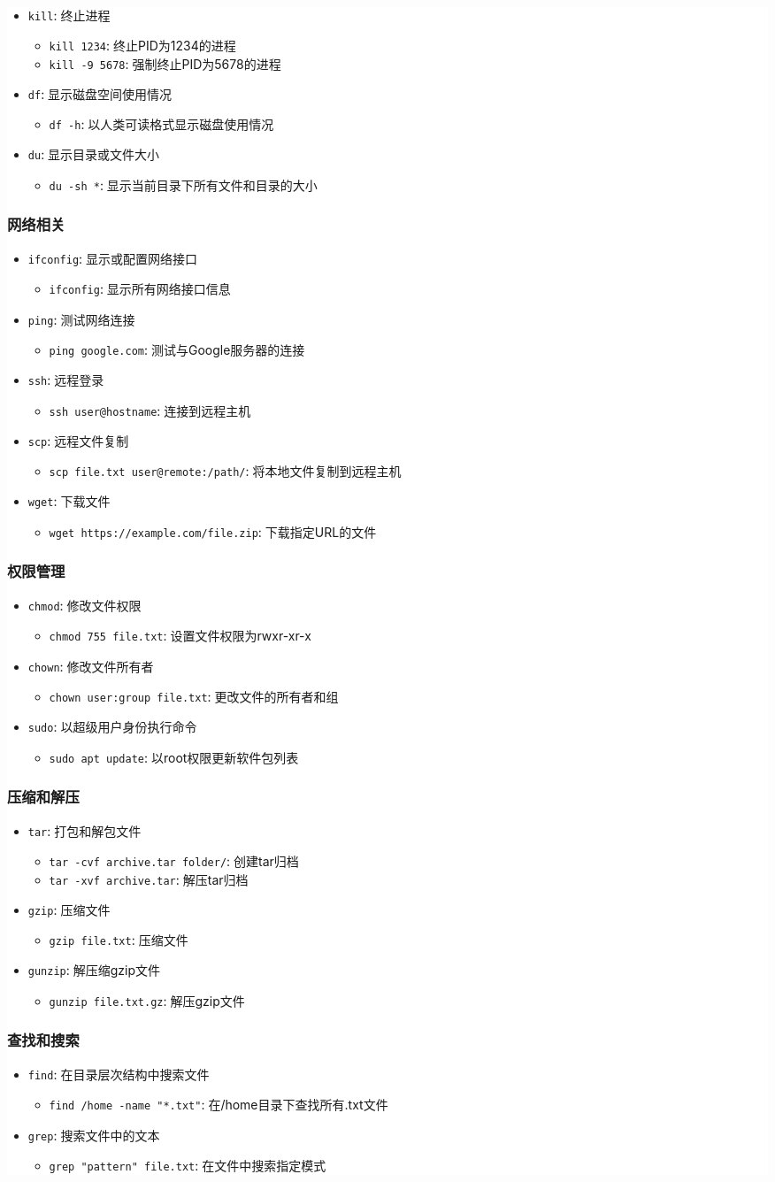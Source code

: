 - `kill`: 终止进程
    - `kill 1234`: 终止PID为1234的进程
    - `kill -9 5678`: 强制终止PID为5678的进程

- `df`: 显示磁盘空间使用情况
    - `df -h`: 以人类可读格式显示磁盘使用情况

- `du`: 显示目录或文件大小
    - `du -sh *`: 显示当前目录下所有文件和目录的大小

### 网络相关

- `ifconfig`: 显示或配置网络接口
    - `ifconfig`: 显示所有网络接口信息

- `ping`: 测试网络连接
    - `ping google.com`: 测试与Google服务器的连接

- `ssh`: 远程登录
    - `ssh user@hostname`: 连接到远程主机

- `scp`: 远程文件复制
    - `scp file.txt user@remote:/path/`: 将本地文件复制到远程主机

- `wget`: 下载文件
    - `wget https://example.com/file.zip`: 下载指定URL的文件

### 权限管理

- `chmod`: 修改文件权限
    - `chmod 755 file.txt`: 设置文件权限为rwxr-xr-x

- `chown`: 修改文件所有者
    - `chown user:group file.txt`: 更改文件的所有者和组

- `sudo`: 以超级用户身份执行命令
    - `sudo apt update`: 以root权限更新软件包列表

### 压缩和解压

- `tar`: 打包和解包文件
    - `tar -cvf archive.tar folder/`: 创建tar归档
    - `tar -xvf archive.tar`: 解压tar归档

- `gzip`: 压缩文件
    - `gzip file.txt`: 压缩文件

- `gunzip`: 解压缩gzip文件
    - `gunzip file.txt.gz`: 解压gzip文件

### 查找和搜索

- `find`: 在目录层次结构中搜索文件
    - `find /home -name "*.txt"`: 在/home目录下查找所有.txt文件

- `grep`: 搜索文件中的文本
    - `grep "pattern" file.txt`: 在文件中搜索指定模式
